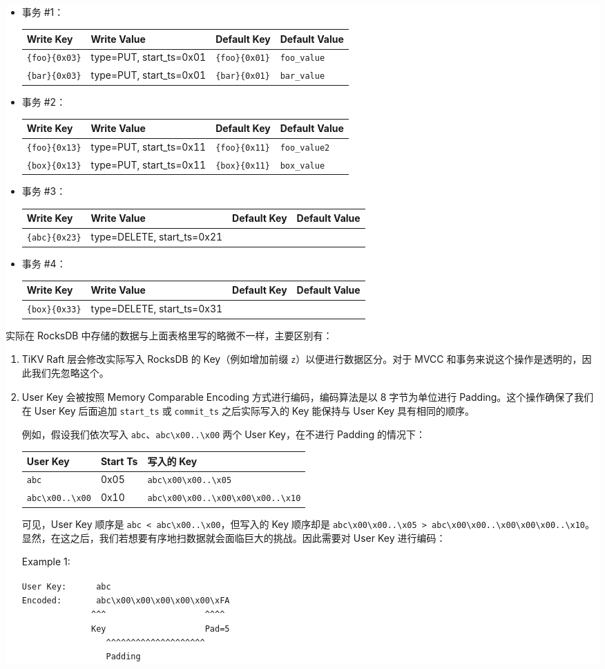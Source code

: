 - 事务 #1：
 
  | Write Key   | Write Value | Default Key | Default Value |
  |-------------|-------------|-------------|---------------|
  | `{foo}{0x03}`  | type=PUT, start_ts=0x01 | `{foo}{0x01}`  | `foo_value`     |
  | `{bar}{0x03}`  | type=PUT, start_ts=0x01 | `{bar}{0x01}`  | `bar_value`     |
 
- 事务 #2：
 
  | Write Key    | Write Value | Default Key | Default Value |
  |--------------|-------------|-------------|---------------|
  | `{foo}{0x13}`  | type=PUT, start_ts=0x11 | `{foo}{0x11}`  | `foo_value2`   |
  | `{box}{0x13}`  | type=PUT, start_ts=0x11 | `{box}{0x11}`  | `box_value`    |
 
- 事务 #3：
 
  | Write Key   | Write Value | Default Key | Default Value |
  |-------------|-------------|-------------|---------------|
  | `{abc}{0x23}` | type=DELETE, start_ts=0x21 |             |               |
 
- 事务 #4：
 
  | Write Key   | Write Value | Default Key | Default Value |
  |-------------|-------------|-------------|---------------|
  | `{box}{0x33}` | type=DELETE, start_ts=0x31 |             |               |
 
实际在 RocksDB 中存储的数据与上面表格里写的略微不一样，主要区别有：
 
1. TiKV Raft 层会修改实际写入 RocksDB 的 Key（例如增加前缀 `z`）以便进行数据区分。对于 MVCC 和事务来说这个操作是透明的，因此我们先忽略这个。
 
2. User Key 会被按照 Memory Comparable Encoding 方式进行编码，编码算法是以 8 字节为单位进行 Padding。这个操作确保了我们在 User Key 后面追加 `start_ts` 或 `commit_ts` 之后实际写入的 Key 能保持与 User Key 具有相同的顺序。
 
   例如，假设我们依次写入 `abc`、`abc\x00..\x00` 两个 User Key，在不进行 Padding 的情况下：
 
   | User Key         | Start Ts | 写入的 Key       |
   |------------------|----------|-----------------|
   | `abc`            | 0x05     | `abc\x00\x00..\x05` |
   | `abc\x00..\x00`  | 0x10     | `abc\x00\x00..\x00\x00\x00..\x10` |
 
   可见，User Key 顺序是 `abc < abc\x00..\x00`，但写入的 Key 顺序却是 `abc\x00\x00..\x05 > abc\x00\x00..\x00\x00\x00..\x10`。显然，在这之后，我们若想要有序地扫数据就会面临巨大的挑战。因此需要对 User Key 进行编码：
 
   Example 1:
 
   ```text
   User Key:      abc
   Encoded:       abc\x00\x00\x00\x00\x00\xFA
                 ^^^                    ^^^^
                 Key                    Pad=5
                    ^^^^^^^^^^^^^^^^^^^^
                    Padding
   ```
 